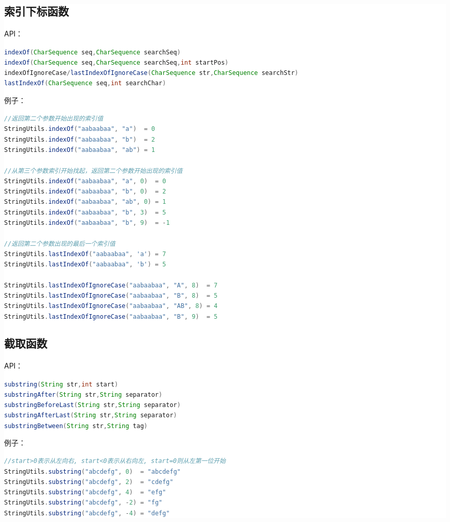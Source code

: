 ## 索引下标函数

API：

```java
indexOf(CharSequence seq,CharSequence searchSeq)
indexOf(CharSequence seq,CharSequence searchSeq,int startPos)
indexOfIgnoreCase/lastIndexOfIgnoreCase(CharSequence str,CharSequence searchStr)
lastIndexOf(CharSequence seq,int searchChar)
```

例子：

```java
//返回第二个参数开始出现的索引值
StringUtils.indexOf("aabaabaa", "a")  = 0
StringUtils.indexOf("aabaabaa", "b")  = 2
StringUtils.indexOf("aabaabaa", "ab") = 1

//从第三个参数索引开始找起，返回第二个参数开始出现的索引值
StringUtils.indexOf("aabaabaa", "a", 0)  = 0
StringUtils.indexOf("aabaabaa", "b", 0)  = 2
StringUtils.indexOf("aabaabaa", "ab", 0) = 1
StringUtils.indexOf("aabaabaa", "b", 3)  = 5
StringUtils.indexOf("aabaabaa", "b", 9)  = -1  

//返回第二个参数出现的最后一个索引值        
StringUtils.lastIndexOf("aabaabaa", 'a') = 7
StringUtils.lastIndexOf("aabaabaa", 'b') = 5

StringUtils.lastIndexOfIgnoreCase("aabaabaa", "A", 8)  = 7
StringUtils.lastIndexOfIgnoreCase("aabaabaa", "B", 8)  = 5
StringUtils.lastIndexOfIgnoreCase("aabaabaa", "AB", 8) = 4
StringUtils.lastIndexOfIgnoreCase("aabaabaa", "B", 9)  = 5
```

## 截取函数

API：

```java
substring(String str,int start)
substringAfter(String str,String separator)
substringBeforeLast(String str,String separator)
substringAfterLast(String str,String separator)
substringBetween(String str,String tag)
```

例子：

```java
//start>0表示从左向右, start<0表示从右向左, start=0则从左第一位开始
StringUtils.substring("abcdefg", 0)  = "abcdefg"
StringUtils.substring("abcdefg", 2)  = "cdefg"
StringUtils.substring("abcdefg", 4)  = "efg"
StringUtils.substring("abcdefg", -2) = "fg"
StringUtils.substring("abcdefg", -4) = "defg"
```
